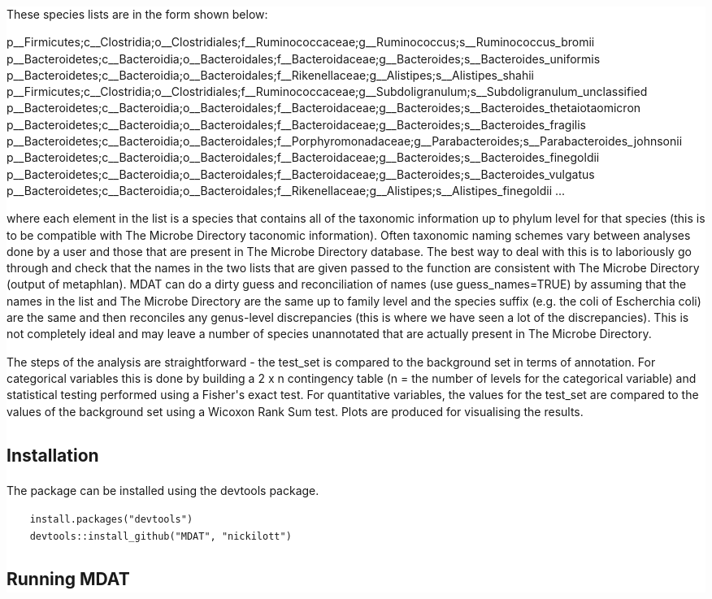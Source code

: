 These species lists are in the form shown below:

p__Firmicutes;c__Clostridia;o__Clostridiales;f__Ruminococcaceae;g__Ruminococcus;s__Ruminococcus_bromii
p__Bacteroidetes;c__Bacteroidia;o__Bacteroidales;f__Bacteroidaceae;g__Bacteroides;s__Bacteroides_uniformis
p__Bacteroidetes;c__Bacteroidia;o__Bacteroidales;f__Rikenellaceae;g__Alistipes;s__Alistipes_shahii
p__Firmicutes;c__Clostridia;o__Clostridiales;f__Ruminococcaceae;g__Subdoligranulum;s__Subdoligranulum_unclassified
p__Bacteroidetes;c__Bacteroidia;o__Bacteroidales;f__Bacteroidaceae;g__Bacteroides;s__Bacteroides_thetaiotaomicron
p__Bacteroidetes;c__Bacteroidia;o__Bacteroidales;f__Bacteroidaceae;g__Bacteroides;s__Bacteroides_fragilis
p__Bacteroidetes;c__Bacteroidia;o__Bacteroidales;f__Porphyromonadaceae;g__Parabacteroides;s__Parabacteroides_johnsonii
p__Bacteroidetes;c__Bacteroidia;o__Bacteroidales;f__Bacteroidaceae;g__Bacteroides;s__Bacteroides_finegoldii
p__Bacteroidetes;c__Bacteroidia;o__Bacteroidales;f__Bacteroidaceae;g__Bacteroides;s__Bacteroides_vulgatus
p__Bacteroidetes;c__Bacteroidia;o__Bacteroidales;f__Rikenellaceae;g__Alistipes;s__Alistipes_finegoldii
...

where each element in the list is a species that contains all of the taxonomic information up to phylum level for that species (this is to be compatible with The Microbe Directory taconomic information). Often taxonomic naming schemes vary between analyses done by a user and those that are present in The Microbe Directory database. The best way to deal with this is to laboriously go through and check that the names in the two lists that are given passed to the function are consistent with The Microbe Directory (output of metaphlan). MDAT can do a dirty guess and reconciliation of names (use guess_names=TRUE) by assuming that the names in the list and The Microbe Directory are the same up to family level and the species suffix (e.g. the coli of Escherchia coli) are the same and then reconciles any genus-level discrepancies (this is where we have seen a lot of the discrepancies). This is not completely ideal and may leave a number of species unannotated that are actually present in The Microbe Directory.

The steps of the analysis are straightforward - the test_set is compared to the background set in terms of annotation. For categorical variables this is done by building a 2 x n contingency table (n = the number of levels for the categorical variable) and statistical testing performed using a Fisher's exact test. For quantitative variables, the values for the test_set are compared to the values of the background set using a Wicoxon Rank Sum test. Plots are produced for visualising the results.


## Installation

The package can be installed using the devtools package.

```
    install.packages("devtools")
    devtools::install_github("MDAT", "nickilott")
```

## Running MDAT
